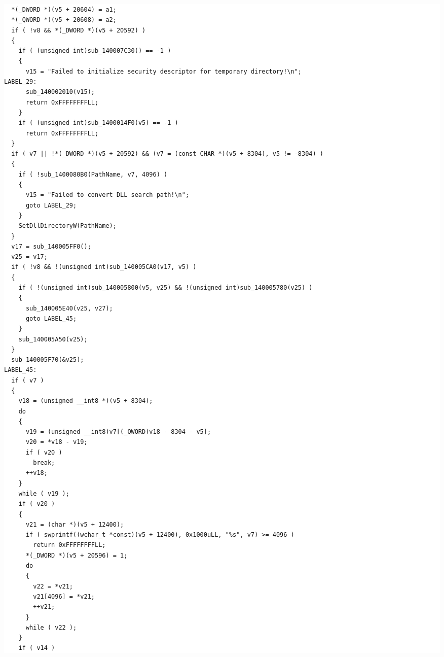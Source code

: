 ```
  *(_DWORD *)(v5 + 20604) = a1;
  *(_QWORD *)(v5 + 20608) = a2;
  if ( !v8 && *(_DWORD *)(v5 + 20592) )
  {
    if ( (unsigned int)sub_140007C30() == -1 )
    {
      v15 = "Failed to initialize security descriptor for temporary directory!\n";
LABEL_29:
      sub_140002010(v15);
      return 0xFFFFFFFFLL;
    }
    if ( (unsigned int)sub_1400014F0(v5) == -1 )
      return 0xFFFFFFFFLL;
  }
  if ( v7 || !*(_DWORD *)(v5 + 20592) && (v7 = (const CHAR *)(v5 + 8304), v5 != -8304) )
  {
    if ( !sub_1400080B0(PathName, v7, 4096) )
    {
      v15 = "Failed to convert DLL search path!\n";
      goto LABEL_29;
    }
    SetDllDirectoryW(PathName);
  }
  v17 = sub_140005FF0();
  v25 = v17;
  if ( !v8 && !(unsigned int)sub_140005CA0(v17, v5) )
  {
    if ( !(unsigned int)sub_140005800(v5, v25) && !(unsigned int)sub_140005780(v25) )
    {
      sub_140005E40(v25, v27);
      goto LABEL_45;
    }
    sub_140005A50(v25);
  }
  sub_140005F70(&v25);
LABEL_45:
  if ( v7 )
  {
    v18 = (unsigned __int8 *)(v5 + 8304);
    do
    {
      v19 = (unsigned __int8)v7[(_QWORD)v18 - 8304 - v5];
      v20 = *v18 - v19;
      if ( v20 )
        break;
      ++v18;
    }
    while ( v19 );
    if ( v20 )
    {
      v21 = (char *)(v5 + 12400);
      if ( swprintf((wchar_t *const)(v5 + 12400), 0x1000uLL, "%s", v7) >= 4096 )
        return 0xFFFFFFFFLL;
      *(_DWORD *)(v5 + 20596) = 1;
      do
      {
        v22 = *v21;
        v21[4096] = *v21;
        ++v21;
      }
      while ( v22 );
    }
    if ( v14 )
```